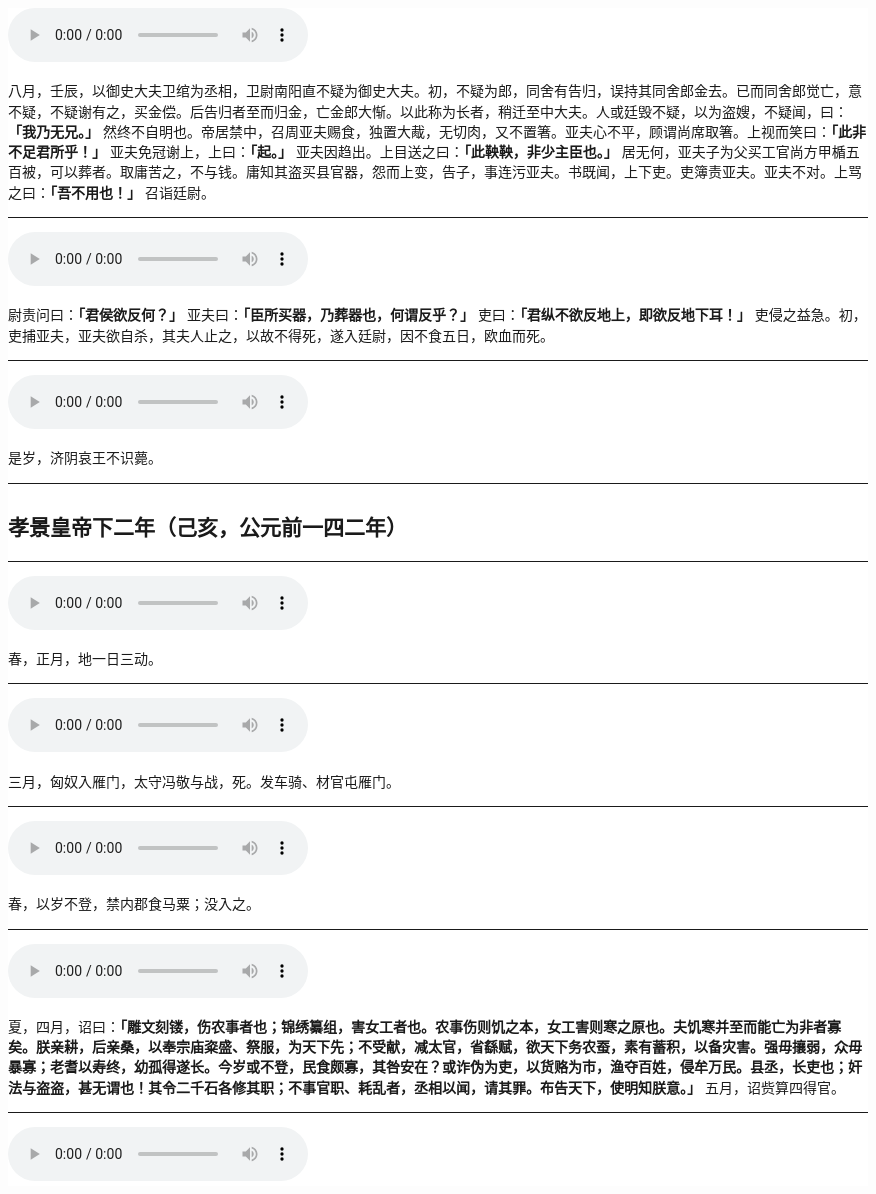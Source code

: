 ![](assets/audios/016/113.mp3)

八月，壬辰，以御史大夫卫绾为丞相，卫尉南阳直不疑为御史大夫。初，不疑为郎，同舍有告归，误持其同舍郎金去。已而同舍郎觉亡，意不疑，不疑谢有之，买金偿。后告归者至而归金，亡金郎大惭。以此称为长者，稍迁至中大夫。人或廷毁不疑，以为盗嫂，不疑闻，曰：__「我乃无兄。」__ 然终不自明也。帝居禁中，召周亚夫赐食，独置大胾，无切肉，又不置箸。亚夫心不平，顾谓尚席取箸。上视而笑曰：__「此非不足君所乎！」__ 亚夫免冠谢上，上曰：__「起。」__ 亚夫因趋出。上目送之曰：__「此鞅鞅，非少主臣也。」__ 居无何，亚夫子为父买工官尚方甲楯五百被，可以葬者。取庸苦之，不与钱。庸知其盗买县官器，怨而上变，告子，事连污亚夫。书既闻，上下吏。吏簿责亚夫。亚夫不对。上骂之曰：__「吾不用也！」__ 召诣廷尉。

---

![](assets/audios/016/114.mp3)

尉责问曰：__「君侯欲反何？」__ 亚夫曰：__「臣所买器，乃葬器也，何谓反乎？」__ 吏曰：__「君纵不欲反地上，即欲反地下耳！」__ 吏侵之益急。初，吏捕亚夫，亚夫欲自杀，其夫人止之，以故不得死，遂入廷尉，因不食五日，欧血而死。

---

![](assets/audios/016/115.mp3)

是岁，济阴哀王不识薨。

---

## 孝景皇帝下二年（己亥，公元前一四二年）

---

![](assets/audios/016/117.mp3)

春，正月，地一日三动。

---

![](assets/audios/016/118.mp3)

三月，匈奴入雁门，太守冯敬与战，死。发车骑、材官屯雁门。

---

![](assets/audios/016/119.mp3)

春，以岁不登，禁内郡食马粟；没入之。

---

![](assets/audios/016/120.mp3)

夏，四月，诏曰：__「雕文刻镂，伤农事者也；锦绣纂组，害女工者也。农事伤则饥之本，女工害则寒之原也。夫饥寒并至而能亡为非者寡矣。朕亲耕，后亲桑，以奉宗庙粢盛、祭服，为天下先；不受献，减太官，省繇赋，欲天下务农蚕，素有蓄积，以备灾害。强毋攘弱，众毋暴寡；老耆以寿终，幼孤得遂长。今岁或不登，民食颇寡，其咎安在？或诈伪为吏，以货赂为市，渔夺百姓，侵牟万民。县丞，长吏也；奸法与盗盗，甚无谓也！其令二千石各修其职；不事官职、耗乱者，丞相以闻，请其罪。布告天下，使明知朕意。」__ 五月，诏赀算四得官。

---

![](assets/audios/016/121.mp3)
